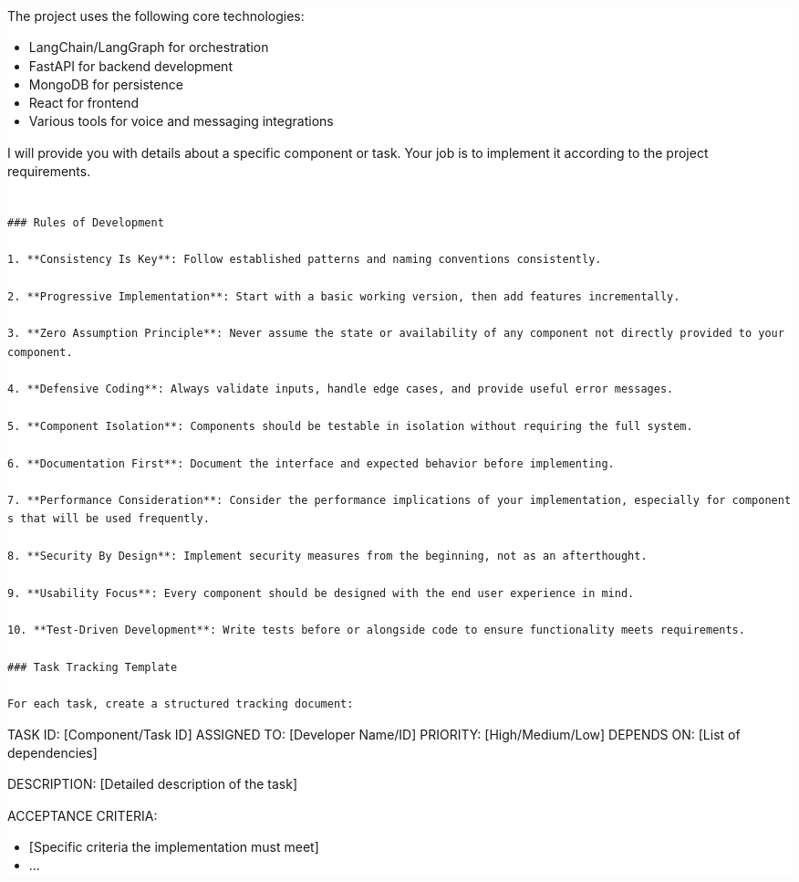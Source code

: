 The project uses the following core technologies:
- LangChain/LangGraph for orchestration
- FastAPI for backend development
- MongoDB for persistence
- React for frontend
- Various tools for voice and messaging integrations

I will provide you with details about a specific component or task. Your job is to implement it according to the project requirements.
```

### Rules of Development

1. **Consistency Is Key**: Follow established patterns and naming conventions consistently.

2. **Progressive Implementation**: Start with a basic working version, then add features incrementally.

3. **Zero Assumption Principle**: Never assume the state or availability of any component not directly provided to your component.

4. **Defensive Coding**: Always validate inputs, handle edge cases, and provide useful error messages.

5. **Component Isolation**: Components should be testable in isolation without requiring the full system.

6. **Documentation First**: Document the interface and expected behavior before implementing.

7. **Performance Consideration**: Consider the performance implications of your implementation, especially for components that will be used frequently.

8. **Security By Design**: Implement security measures from the beginning, not as an afterthought.

9. **Usability Focus**: Every component should be designed with the end user experience in mind.

10. **Test-Driven Development**: Write tests before or alongside code to ensure functionality meets requirements.

### Task Tracking Template

For each task, create a structured tracking document:

```
TASK ID: [Component/Task ID]
ASSIGNED TO: [Developer Name/ID]
PRIORITY: [High/Medium/Low]
DEPENDS ON: [List of dependencies]

DESCRIPTION:
[Detailed description of the task]

ACCEPTANCE CRITERIA:
- [Specific criteria the implementation must meet]
- ...
